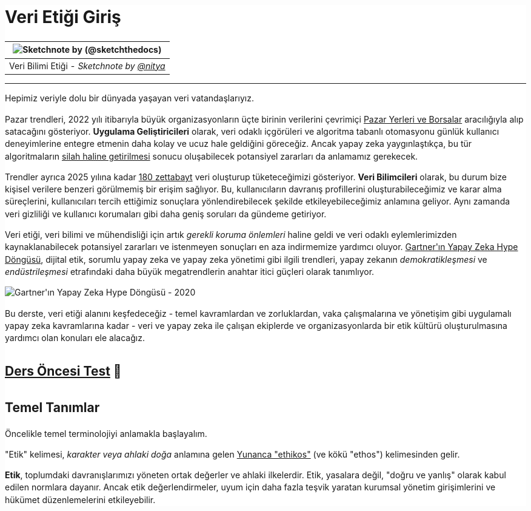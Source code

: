 
# Veri Etiği Giriş

|![ Sketchnote by [(@sketchthedocs)](https://sketchthedocs.dev) ](../../sketchnotes/02-Ethics.png)|
|:---:|
| Veri Bilimi Etiği - _Sketchnote by [@nitya](https://twitter.com/nitya)_ |

---

Hepimiz veriyle dolu bir dünyada yaşayan veri vatandaşlarıyız.

Pazar trendleri, 2022 yılı itibarıyla büyük organizasyonların üçte birinin verilerini çevrimiçi [Pazar Yerleri ve Borsalar](https://www.gartner.com/smarterwithgartner/gartner-top-10-trends-in-data-and-analytics-for-2020/) aracılığıyla alıp satacağını gösteriyor. **Uygulama Geliştiricileri** olarak, veri odaklı içgörüleri ve algoritma tabanlı otomasyonu günlük kullanıcı deneyimlerine entegre etmenin daha kolay ve ucuz hale geldiğini göreceğiz. Ancak yapay zeka yaygınlaştıkça, bu tür algoritmaların [silah haline getirilmesi](https://www.youtube.com/watch?v=TQHs8SA1qpk) sonucu oluşabilecek potansiyel zararları da anlamamız gerekecek.

Trendler ayrıca 2025 yılına kadar [180 zettabayt](https://www.statista.com/statistics/871513/worldwide-data-created/) veri oluşturup tüketeceğimizi gösteriyor. **Veri Bilimcileri** olarak, bu durum bize kişisel verilere benzeri görülmemiş bir erişim sağlıyor. Bu, kullanıcıların davranış profillerini oluşturabileceğimiz ve karar alma süreçlerini, kullanıcıları tercih ettiğimiz sonuçlara yönlendirebilecek şekilde etkileyebileceğimiz anlamına geliyor. Aynı zamanda veri gizliliği ve kullanıcı korumaları gibi daha geniş soruları da gündeme getiriyor.

Veri etiği, veri bilimi ve mühendisliği için artık _gerekli koruma önlemleri_ haline geldi ve veri odaklı eylemlerimizden kaynaklanabilecek potansiyel zararları ve istenmeyen sonuçları en aza indirmemize yardımcı oluyor. [Gartner'ın Yapay Zeka Hype Döngüsü](https://www.gartner.com/smarterwithgartner/2-megatrends-dominate-the-gartner-hype-cycle-for-artificial-intelligence-2020/), dijital etik, sorumlu yapay zeka ve yapay zeka yönetimi gibi ilgili trendleri, yapay zekanın _demokratikleşmesi_ ve _endüstrileşmesi_ etrafındaki daha büyük megatrendlerin anahtar itici güçleri olarak tanımlıyor.

![Gartner'ın Yapay Zeka Hype Döngüsü - 2020](https://images-cdn.newscred.com/Zz1mOWJhNzlkNDA2ZTMxMWViYjRiOGFiM2IyMjQ1YmMwZQ==)

Bu derste, veri etiği alanını keşfedeceğiz - temel kavramlardan ve zorluklardan, vaka çalışmalarına ve yönetişim gibi uygulamalı yapay zeka kavramlarına kadar - veri ve yapay zeka ile çalışan ekiplerde ve organizasyonlarda bir etik kültürü oluşturulmasına yardımcı olan konuları ele alacağız.

## [Ders Öncesi Test](https://purple-hill-04aebfb03.1.azurestaticapps.net/quiz/2) 🎯

## Temel Tanımlar

Öncelikle temel terminolojiyi anlamakla başlayalım.

"Etik" kelimesi, _karakter veya ahlaki doğa_ anlamına gelen [Yunanca "ethikos"](https://en.wikipedia.org/wiki/Ethics) (ve kökü "ethos") kelimesinden gelir.

**Etik**, toplumdaki davranışlarımızı yöneten ortak değerler ve ahlaki ilkelerdir. Etik, yasalara değil, "doğru ve yanlış" olarak kabul edilen normlara dayanır. Ancak etik değerlendirmeler, uyum için daha fazla teşvik yaratan kurumsal yönetim girişimlerini ve hükümet düzenlemelerini etkileyebilir.
